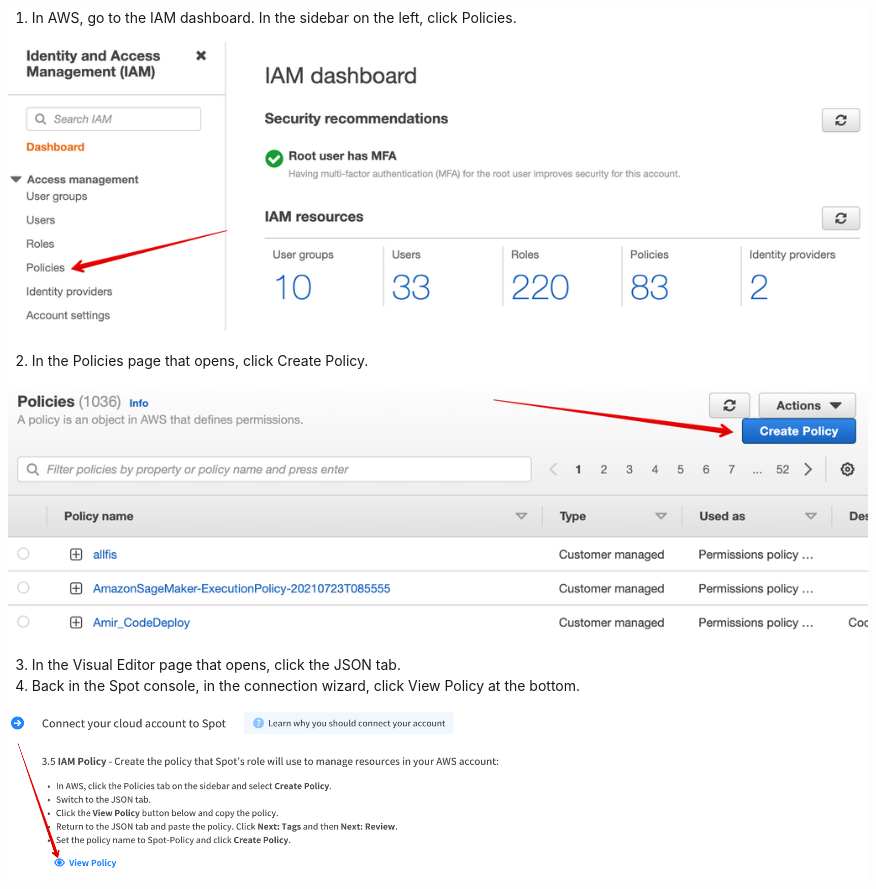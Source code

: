 1. In AWS, go to the IAM dashboard. In the sidebar on the left, click Policies.

<img src="/connect-your-cloud-provider/_media/connect-aws-manually-005.png" />

2. In the Policies page that opens, click Create Policy.

<img src="/connect-your-cloud-provider/_media/connect-aws-manually-006.png" />

3. In the Visual Editor page that opens, click the JSON tab.
4. Back in the Spot console, in the connection wizard, click View Policy at the bottom.

<img src="/connect-your-cloud-provider/_media/connect-aws-manually-007.png" width="500" />
